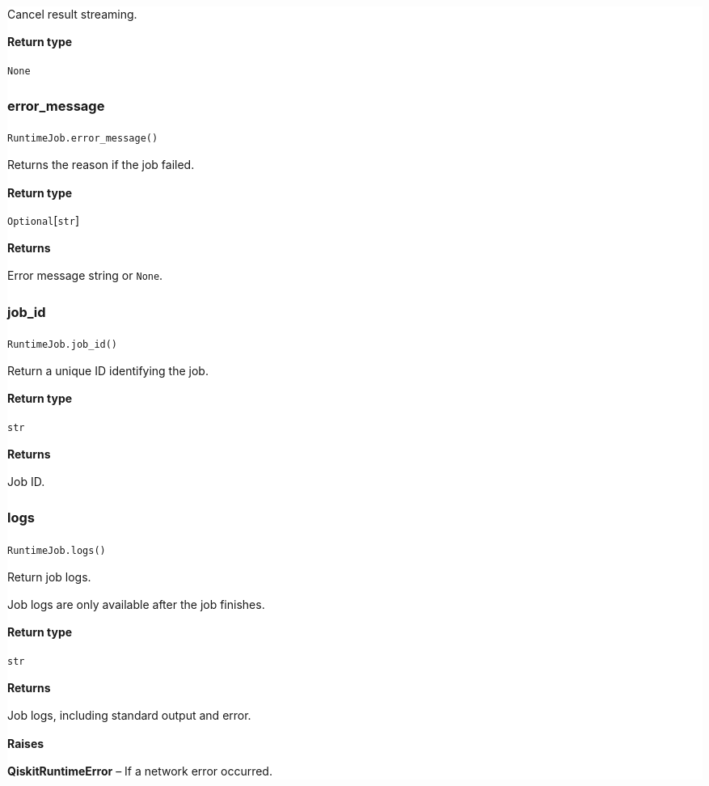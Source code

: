 Cancel result streaming.

**Return type**

`None`

### error\_message

<span id="qiskit.providers.ibmq.runtime.RuntimeJob.error_message" />

`RuntimeJob.error_message()`

Returns the reason if the job failed.

**Return type**

`Optional`\[`str`]

**Returns**

Error message string or `None`.

### job\_id

<span id="qiskit.providers.ibmq.runtime.RuntimeJob.job_id" />

`RuntimeJob.job_id()`

Return a unique ID identifying the job.

**Return type**

`str`

**Returns**

Job ID.

### logs

<span id="qiskit.providers.ibmq.runtime.RuntimeJob.logs" />

`RuntimeJob.logs()`

Return job logs.

<Admonition title="Note" type="note">
  Job logs are only available after the job finishes.
</Admonition>

**Return type**

`str`

**Returns**

Job logs, including standard output and error.

**Raises**

**QiskitRuntimeError** – If a network error occurred.

